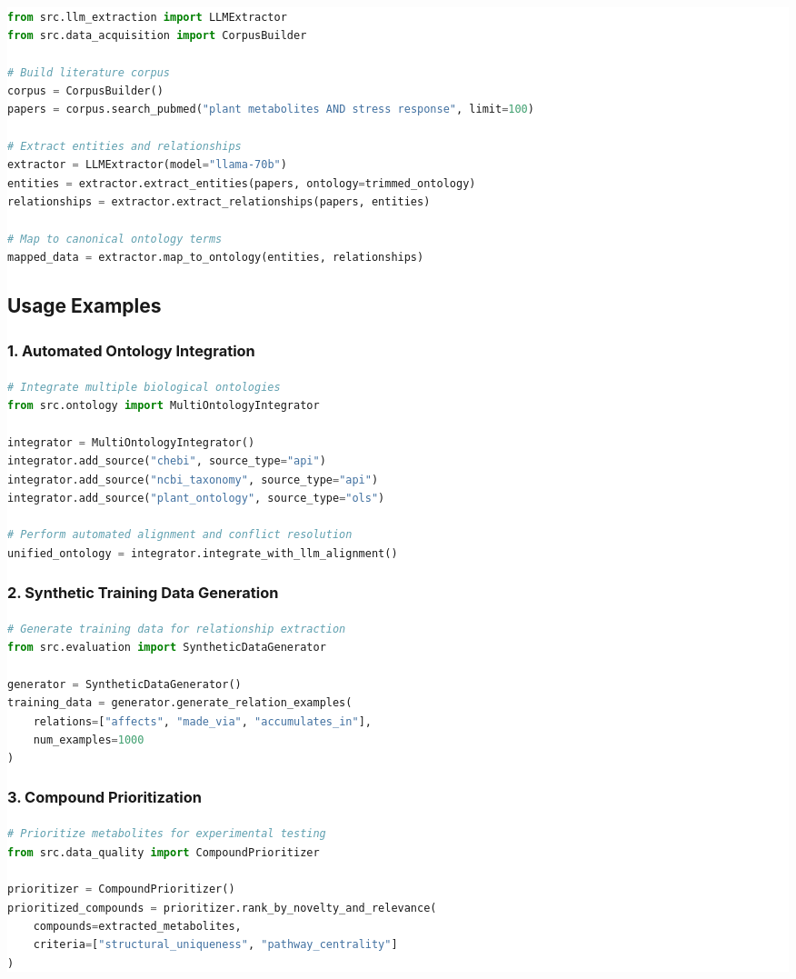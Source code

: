 ```python
from src.llm_extraction import LLMExtractor
from src.data_acquisition import CorpusBuilder

# Build literature corpus
corpus = CorpusBuilder()
papers = corpus.search_pubmed("plant metabolites AND stress response", limit=100)

# Extract entities and relationships
extractor = LLMExtractor(model="llama-70b")
entities = extractor.extract_entities(papers, ontology=trimmed_ontology)
relationships = extractor.extract_relationships(papers, entities)

# Map to canonical ontology terms
mapped_data = extractor.map_to_ontology(entities, relationships)
```

## Usage Examples

### 1. Automated Ontology Integration

```python
# Integrate multiple biological ontologies
from src.ontology import MultiOntologyIntegrator

integrator = MultiOntologyIntegrator()
integrator.add_source("chebi", source_type="api")
integrator.add_source("ncbi_taxonomy", source_type="api")  
integrator.add_source("plant_ontology", source_type="ols")

# Perform automated alignment and conflict resolution
unified_ontology = integrator.integrate_with_llm_alignment()
```

### 2. Synthetic Training Data Generation

```python
# Generate training data for relationship extraction
from src.evaluation import SyntheticDataGenerator

generator = SyntheticDataGenerator()
training_data = generator.generate_relation_examples(
    relations=["affects", "made_via", "accumulates_in"],
    num_examples=1000
)
```

### 3. Compound Prioritization

```python
# Prioritize metabolites for experimental testing
from src.data_quality import CompoundPrioritizer

prioritizer = CompoundPrioritizer()
prioritized_compounds = prioritizer.rank_by_novelty_and_relevance(
    compounds=extracted_metabolites,
    criteria=["structural_uniqueness", "pathway_centrality"]
)
```
